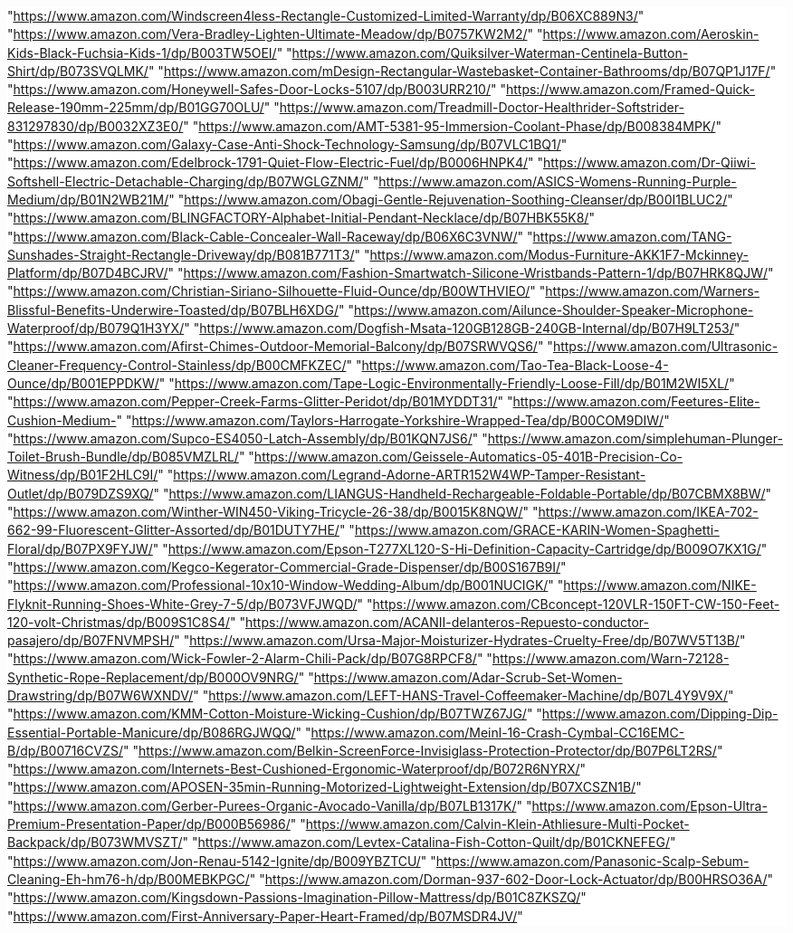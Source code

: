 "https://www.amazon.com/Windscreen4less-Rectangle-Customized-Limited-Warranty/dp/B06XC889N3/"
"https://www.amazon.com/Vera-Bradley-Lighten-Ultimate-Meadow/dp/B0757KW2M2/"
"https://www.amazon.com/Aeroskin-Kids-Black-Fuchsia-Kids-1/dp/B003TW5OEI/"
"https://www.amazon.com/Quiksilver-Waterman-Centinela-Button-Shirt/dp/B073SVQLMK/"
"https://www.amazon.com/mDesign-Rectangular-Wastebasket-Container-Bathrooms/dp/B07QP1J17F/"
"https://www.amazon.com/Honeywell-Safes-Door-Locks-5107/dp/B003URR210/"
"https://www.amazon.com/Framed-Quick-Release-190mm-225mm/dp/B01GG70OLU/"
"https://www.amazon.com/Treadmill-Doctor-Healthrider-Softstrider-831297830/dp/B0032XZ3E0/"
"https://www.amazon.com/AMT-5381-95-Immersion-Coolant-Phase/dp/B008384MPK/"
"https://www.amazon.com/Galaxy-Case-Anti-Shock-Technology-Samsung/dp/B07VLC1BQ1/"
"https://www.amazon.com/Edelbrock-1791-Quiet-Flow-Electric-Fuel/dp/B0006HNPK4/"
"https://www.amazon.com/Dr-Qiiwi-Softshell-Electric-Detachable-Charging/dp/B07WGLGZNM/"
"https://www.amazon.com/ASICS-Womens-Running-Purple-Medium/dp/B01N2WB21M/"
"https://www.amazon.com/Obagi-Gentle-Rejuvenation-Soothing-Cleanser/dp/B00I1BLUC2/"
"https://www.amazon.com/BLINGFACTORY-Alphabet-Initial-Pendant-Necklace/dp/B07HBK55K8/"
"https://www.amazon.com/Black-Cable-Concealer-Wall-Raceway/dp/B06X6C3VNW/"
"https://www.amazon.com/TANG-Sunshades-Straight-Rectangle-Driveway/dp/B081B771T3/"
"https://www.amazon.com/Modus-Furniture-AKK1F7-Mckinney-Platform/dp/B07D4BCJRV/"
"https://www.amazon.com/Fashion-Smartwatch-Silicone-Wristbands-Pattern-1/dp/B07HRK8QJW/"
"https://www.amazon.com/Christian-Siriano-Silhouette-Fluid-Ounce/dp/B00WTHVIEO/"
"https://www.amazon.com/Warners-Blissful-Benefits-Underwire-Toasted/dp/B07BLH6XDG/"
"https://www.amazon.com/Ailunce-Shoulder-Speaker-Microphone-Waterproof/dp/B079Q1H3YX/"
"https://www.amazon.com/Dogfish-Msata-120GB128GB-240GB-Internal/dp/B07H9LT253/"
"https://www.amazon.com/Afirst-Chimes-Outdoor-Memorial-Balcony/dp/B07SRWVQS6/"
"https://www.amazon.com/Ultrasonic-Cleaner-Frequency-Control-Stainless/dp/B00CMFKZEC/"
"https://www.amazon.com/Tao-Tea-Black-Loose-4-Ounce/dp/B001EPPDKW/"
"https://www.amazon.com/Tape-Logic-Environmentally-Friendly-Loose-Fill/dp/B01M2WI5XL/"
"https://www.amazon.com/Pepper-Creek-Farms-Glitter-Peridot/dp/B01MYDDT31/"
"https://www.amazon.com/Feetures-Elite-Cushion-Medium-"
"https://www.amazon.com/Taylors-Harrogate-Yorkshire-Wrapped-Tea/dp/B00COM9DIW/"
"https://www.amazon.com/Supco-ES4050-Latch-Assembly/dp/B01KQN7JS6/"
"https://www.amazon.com/simplehuman-Plunger-Toilet-Brush-Bundle/dp/B085VMZLRL/"
"https://www.amazon.com/Geissele-Automatics-05-401B-Precision-Co-Witness/dp/B01F2HLC9I/"
"https://www.amazon.com/Legrand-Adorne-ARTR152W4WP-Tamper-Resistant-Outlet/dp/B079DZS9XQ/"
"https://www.amazon.com/LIANGUS-Handheld-Rechargeable-Foldable-Portable/dp/B07CBMX8BW/"
"https://www.amazon.com/Winther-WIN450-Viking-Tricycle-26-38/dp/B0015K8NQW/"
"https://www.amazon.com/IKEA-702-662-99-Fluorescent-Glitter-Assorted/dp/B01DUTY7HE/"
"https://www.amazon.com/GRACE-KARIN-Women-Spaghetti-Floral/dp/B07PX9FYJW/"
"https://www.amazon.com/Epson-T277XL120-S-Hi-Definition-Capacity-Cartridge/dp/B009O7KX1G/"
"https://www.amazon.com/Kegco-Kegerator-Commercial-Grade-Dispenser/dp/B00S167B9I/"
"https://www.amazon.com/Professional-10x10-Window-Wedding-Album/dp/B001NUCIGK/"
"https://www.amazon.com/NIKE-Flyknit-Running-Shoes-White-Grey-7-5/dp/B073VFJWQD/"
"https://www.amazon.com/CBconcept-120VLR-150FT-CW-150-Feet-120-volt-Christmas/dp/B009S1C8S4/"
"https://www.amazon.com/ACANII-delanteros-Repuesto-conductor-pasajero/dp/B07FNVMPSH/"
"https://www.amazon.com/Ursa-Major-Moisturizer-Hydrates-Cruelty-Free/dp/B07WV5T13B/"
"https://www.amazon.com/Wick-Fowler-2-Alarm-Chili-Pack/dp/B07G8RPCF8/"
"https://www.amazon.com/Warn-72128-Synthetic-Rope-Replacement/dp/B000OV9NRG/"
"https://www.amazon.com/Adar-Scrub-Set-Women-Drawstring/dp/B07W6WXNDV/"
"https://www.amazon.com/LEFT-HANS-Travel-Coffeemaker-Machine/dp/B07L4Y9V9X/"
"https://www.amazon.com/KMM-Cotton-Moisture-Wicking-Cushion/dp/B07TWZ67JG/"
"https://www.amazon.com/Dipping-Dip-Essential-Portable-Manicure/dp/B086RGJWQQ/"
"https://www.amazon.com/Meinl-16-Crash-Cymbal-CC16EMC-B/dp/B00716CVZS/"
"https://www.amazon.com/Belkin-ScreenForce-Invisiglass-Protection-Protector/dp/B07P6LT2RS/"
"https://www.amazon.com/Internets-Best-Cushioned-Ergonomic-Waterproof/dp/B072R6NYRX/"
"https://www.amazon.com/APOSEN-35min-Running-Motorized-Lightweight-Extension/dp/B07XCSZN1B/"
"https://www.amazon.com/Gerber-Purees-Organic-Avocado-Vanilla/dp/B07LB1317K/"
"https://www.amazon.com/Epson-Ultra-Premium-Presentation-Paper/dp/B000B56986/"
"https://www.amazon.com/Calvin-Klein-Athliesure-Multi-Pocket-Backpack/dp/B073WMVSZT/"
"https://www.amazon.com/Levtex-Catalina-Fish-Cotton-Quilt/dp/B01CKNEFEG/"
"https://www.amazon.com/Jon-Renau-5142-Ignite/dp/B009YBZTCU/"
"https://www.amazon.com/Panasonic-Scalp-Sebum-Cleaning-Eh-hm76-h/dp/B00MEBKPGC/"
"https://www.amazon.com/Dorman-937-602-Door-Lock-Actuator/dp/B00HRSO36A/"
"https://www.amazon.com/Kingsdown-Passions-Imagination-Pillow-Mattress/dp/B01C8ZKSZQ/"
"https://www.amazon.com/First-Anniversary-Paper-Heart-Framed/dp/B07MSDR4JV/"